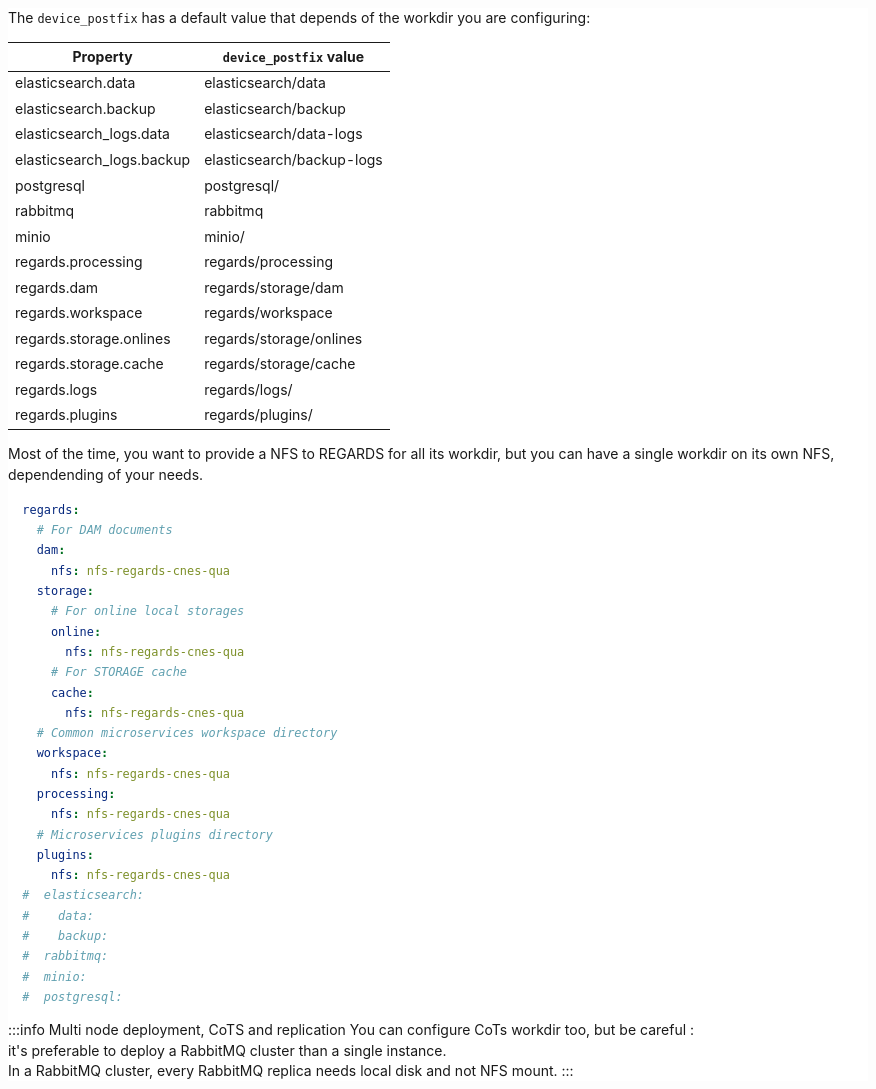 The `device_postfix` has a default value that depends of the workdir you are configuring:

| Property                  | `device_postfix` value    | 
|---------------------------|---------------------------| 
| elasticsearch.data        | elasticsearch/data        | 
| elasticsearch.backup      | elasticsearch/backup      | 
| elasticsearch_logs.data   | elasticsearch/data-logs   | 
| elasticsearch_logs.backup | elasticsearch/backup-logs | 
| postgresql                | postgresql/               | 
| rabbitmq                  | rabbitmq                  | 
| minio                     | minio/                    | 
| regards.processing        | regards/processing        | 
| regards.dam               | regards/storage/dam       | 
| regards.workspace         | regards/workspace         | 
| regards.storage.onlines   | regards/storage/onlines   | 
| regards.storage.cache     | regards/storage/cache     | 
| regards.logs              | regards/logs/             | 
| regards.plugins           | regards/plugins/          | 

Most of the time, you want to provide a NFS to REGARDS for all its workdir, but you can have a single workdir on its own
NFS, dependending of your needs.

```yml
  regards:
    # For DAM documents
    dam:
      nfs: nfs-regards-cnes-qua
    storage:
      # For online local storages
      online:
        nfs: nfs-regards-cnes-qua
      # For STORAGE cache
      cache:
        nfs: nfs-regards-cnes-qua
    # Common microservices workspace directory
    workspace:
      nfs: nfs-regards-cnes-qua
    processing:
      nfs: nfs-regards-cnes-qua
    # Microservices plugins directory
    plugins:
      nfs: nfs-regards-cnes-qua
  #  elasticsearch:
  #    data:
  #    backup:
  #  rabbitmq:
  #  minio:
  #  postgresql:
```

:::info Multi node deployment, CoTS and replication
You can configure CoTs workdir too, but be careful :  
it's preferable to deploy a RabbitMQ cluster than a single instance.  
In a RabbitMQ cluster, every RabbitMQ replica needs local disk and not NFS mount.
:::

